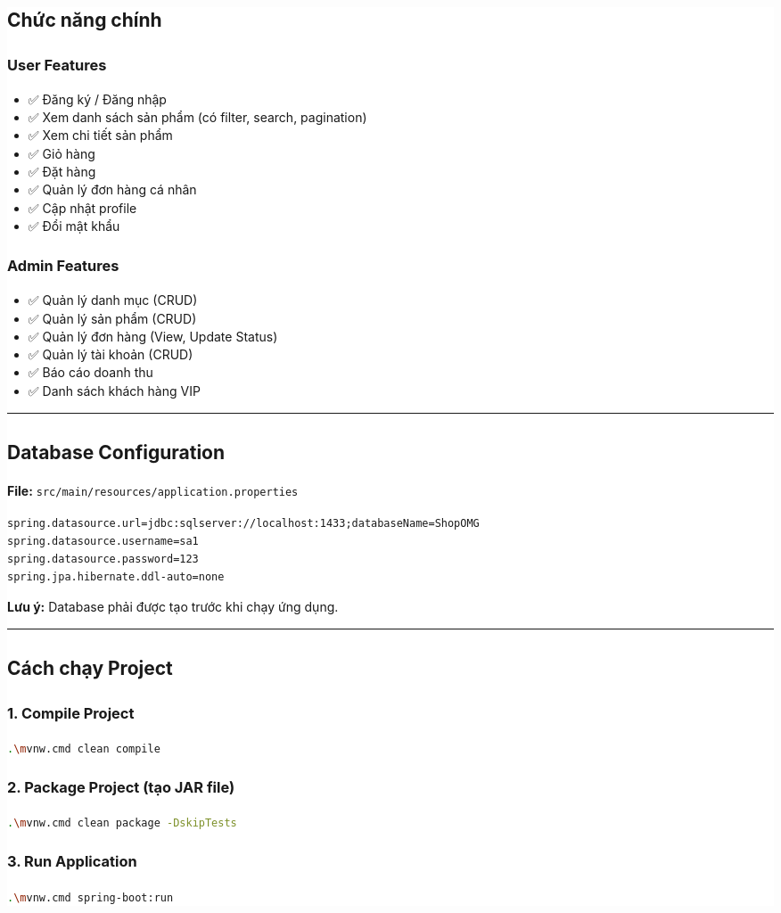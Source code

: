## Chức năng chính

### User Features
- ✅ Đăng ký / Đăng nhập
- ✅ Xem danh sách sản phẩm (có filter, search, pagination)
- ✅ Xem chi tiết sản phẩm
- ✅ Giỏ hàng
- ✅ Đặt hàng
- ✅ Quản lý đơn hàng cá nhân
- ✅ Cập nhật profile
- ✅ Đổi mật khẩu

### Admin Features
- ✅ Quản lý danh mục (CRUD)
- ✅ Quản lý sản phẩm (CRUD)
- ✅ Quản lý đơn hàng (View, Update Status)
- ✅ Quản lý tài khoản (CRUD)
- ✅ Báo cáo doanh thu
- ✅ Danh sách khách hàng VIP

---

## Database Configuration

**File:** `src/main/resources/application.properties`

```properties
spring.datasource.url=jdbc:sqlserver://localhost:1433;databaseName=ShopOMG
spring.datasource.username=sa1
spring.datasource.password=123
spring.jpa.hibernate.ddl-auto=none
```

**Lưu ý:** Database phải được tạo trước khi chạy ứng dụng.

---

## Cách chạy Project

### 1. Compile Project
```bash
.\mvnw.cmd clean compile
```

### 2. Package Project (tạo JAR file)
```bash
.\mvnw.cmd clean package -DskipTests
```

### 3. Run Application
```bash
.\mvnw.cmd spring-boot:run
```
